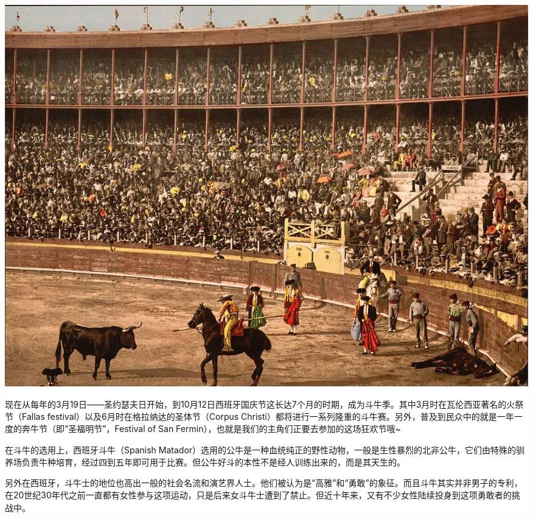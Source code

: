![B-2](\images\handouts\part13\chapter13-2\B-2.jpg)  

现在从每年的3月19日——圣约瑟夫日开始，到10月12日西班牙国庆节这长达7个月的时期，成为斗牛季。其中3月时在瓦伦西亚著名的火祭节（Fallas festival）以及6月时在格拉纳达的圣体节（Corpus Christi）都将进行一系列隆重的斗牛赛。另外，普及到民众中的就是一年一度的奔牛节（即“圣福明节”，Festival of San Fermin），也就是我们的主角们正要去参加的这场狂欢节哦~  

在斗牛的选用上，西班牙斗牛（Spanish Matador）选用的公牛是一种血统纯正的野性动物，一般是生性暴烈的北非公牛，它们由特殊的驯养场负责牛种培育，经过四到五年即可用于比赛。但公牛好斗的本性不是经人训练出来的，而是其天生的。  

另外在西班牙，斗牛士的地位也高出一般的社会名流和演艺界人士。他们被认为是“高雅”和“勇敢”的象征。而且斗牛其实并非男子的专利，在20世纪30年代之前一直都有女性参与这项运动，只是后来女斗牛士遭到了禁止。但近十年来，又有不少女性陆续投身到这项勇敢者的挑战中。  
